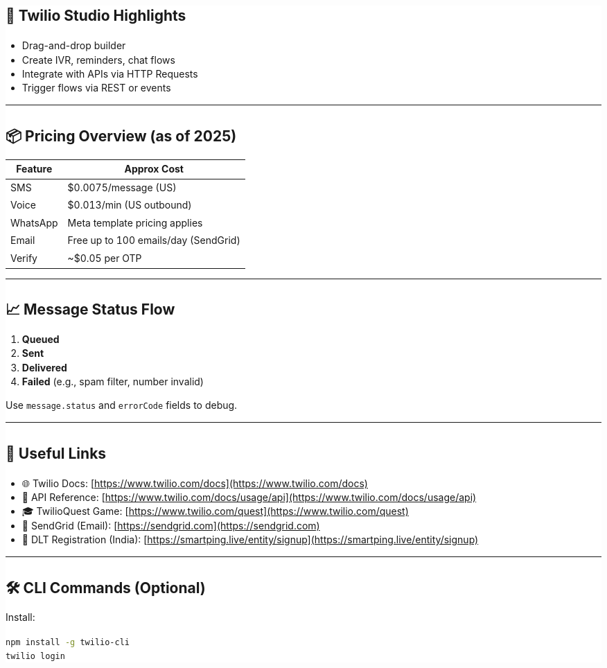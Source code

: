 
## 🧠 Twilio Studio Highlights

* Drag-and-drop builder
* Create IVR, reminders, chat flows
* Integrate with APIs via HTTP Requests
* Trigger flows via REST or events

---

## 📦 Pricing Overview (as of 2025)

| Feature  | Approx Cost                          |
| -------- | ------------------------------------ |
| SMS      | \$0.0075/message (US)                |
| Voice    | \$0.013/min (US outbound)            |
| WhatsApp | Meta template pricing applies        |
| Email    | Free up to 100 emails/day (SendGrid) |
| Verify   | \~\$0.05 per OTP                     |

---

## 📈 Message Status Flow

1. **Queued**
2. **Sent**
3. **Delivered**
4. **Failed** (e.g., spam filter, number invalid)

Use `message.status` and `errorCode` fields to debug.

---

## 🔗 Useful Links

* 🌐 Twilio Docs: [https://www.twilio.com/docs](https://www.twilio.com/docs)
* 🧪 API Reference: [https://www.twilio.com/docs/usage/api](https://www.twilio.com/docs/usage/api)
* 🎓 TwilioQuest Game: [https://www.twilio.com/quest](https://www.twilio.com/quest)
* 🧰 SendGrid (Email): [https://sendgrid.com](https://sendgrid.com)
* 🧾 DLT Registration (India): [https://smartping.live/entity/signup](https://smartping.live/entity/signup)

---

## 🛠️ CLI Commands (Optional)

Install:

```bash
npm install -g twilio-cli
twilio login
```
